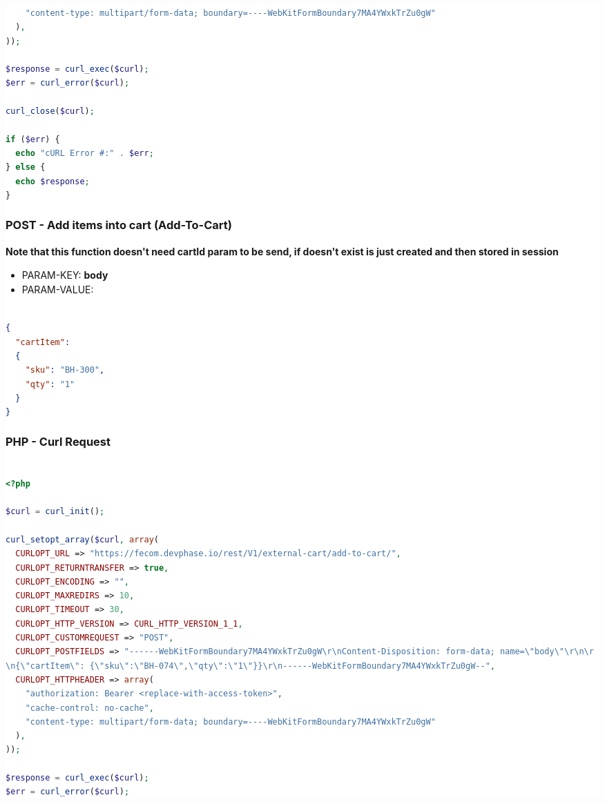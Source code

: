 ``` php
    "content-type: multipart/form-data; boundary=----WebKitFormBoundary7MA4YWxkTrZu0gW"
  ),
));

$response = curl_exec($curl);
$err = curl_error($curl);

curl_close($curl);

if ($err) {
  echo "cURL Error #:" . $err;
} else {
  echo $response;
}
```

### POST - Add items into cart (Add-To-Cart)

**Note that this function doesn't need cartId param to be send, if doesn't exist is just created and then stored in session**


  * PARAM-KEY: **body**
  * PARAM-VALUE:

``` json

{
  "cartItem":
  { 
    "sku": "BH-300",
    "qty": "1"
  }
}

```

### PHP - Curl Request

``` php

<?php

$curl = curl_init();

curl_setopt_array($curl, array(
  CURLOPT_URL => "https://fecom.devphase.io/rest/V1/external-cart/add-to-cart/",
  CURLOPT_RETURNTRANSFER => true,
  CURLOPT_ENCODING => "",
  CURLOPT_MAXREDIRS => 10,
  CURLOPT_TIMEOUT => 30,
  CURLOPT_HTTP_VERSION => CURL_HTTP_VERSION_1_1,
  CURLOPT_CUSTOMREQUEST => "POST",
  CURLOPT_POSTFIELDS => "------WebKitFormBoundary7MA4YWxkTrZu0gW\r\nContent-Disposition: form-data; name=\"body\"\r\n\r\n{\"cartItem\": {\"sku\":\"BH-074\",\"qty\":\"1\"}}\r\n------WebKitFormBoundary7MA4YWxkTrZu0gW--",
  CURLOPT_HTTPHEADER => array(
    "authorization: Bearer <replace-with-access-token>",
    "cache-control: no-cache",
    "content-type: multipart/form-data; boundary=----WebKitFormBoundary7MA4YWxkTrZu0gW"
  ),
));

$response = curl_exec($curl);
$err = curl_error($curl);
```